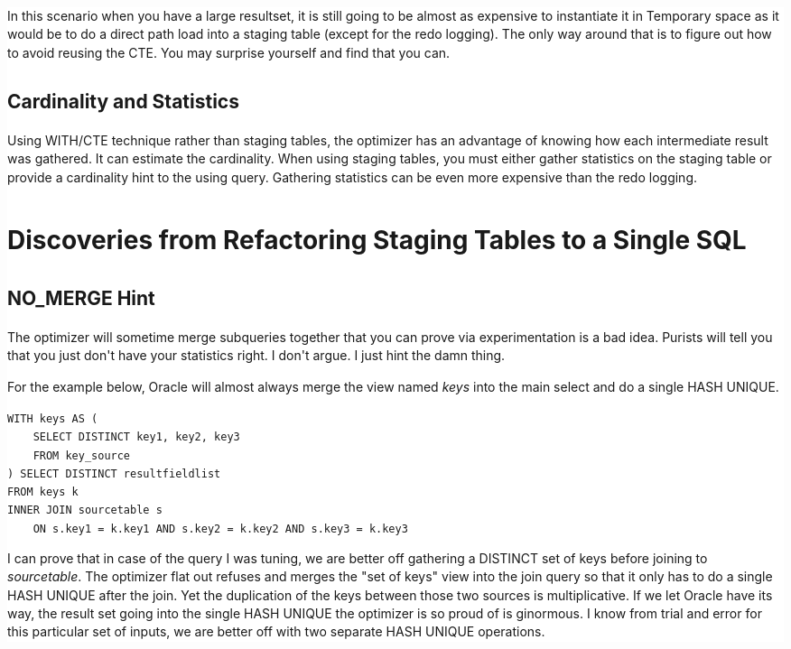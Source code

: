 In this scenario when you have a large resultset, it is still going to be almost as expensive to instantiate
it in Temporary space as it would be to do a direct path load into a staging table (except for the redo logging).
The only way around that is to figure out how to avoid reusing the CTE. You may
surprise yourself and find that you can.

## Cardinality and Statistics

Using WITH/CTE technique rather than staging tables, the optimizer has an advantage of knowing how each 
intermediate result was gathered. It can estimate
the cardinality. When using staging tables, you must either gather statistics on the staging table or provide
a cardinality hint to the using query. Gathering statistics can be even more expensive than the redo logging.

# Discoveries from Refactoring Staging Tables to a Single SQL

## NO_MERGE Hint

The optimizer will sometime merge subqueries together that you can prove via experimentation is a bad idea.
Purists will tell you that you just don't have your statistics right. I don't argue. I just hint the damn thing.

For the example below,
Oracle will almost always merge the view named *keys* into the main select and do a single HASH UNIQUE.

```plsql
WITH keys AS (
    SELECT DISTINCT key1, key2, key3
    FROM key_source
) SELECT DISTINCT resultfieldlist
FROM keys k
INNER JOIN sourcetable s
    ON s.key1 = k.key1 AND s.key2 = k.key2 AND s.key3 = k.key3
```
I can prove that in case of the query I was tuning, we are better off gathering a DISTINCT set of keys 
before joining to *sourcetable*.
The optimizer flat out refuses and merges the "set of keys" view into the join query so that it only has to do a single
HASH UNIQUE after the join. Yet the duplication of the keys between those two sources is multiplicative. If we let Oracle have
its way, the result set going into the single HASH UNIQUE the optimizer is so proud of is ginormous.
I know from trial and error for this
particular set of inputs, we are better off with two separate HASH UNIQUE operations. 
